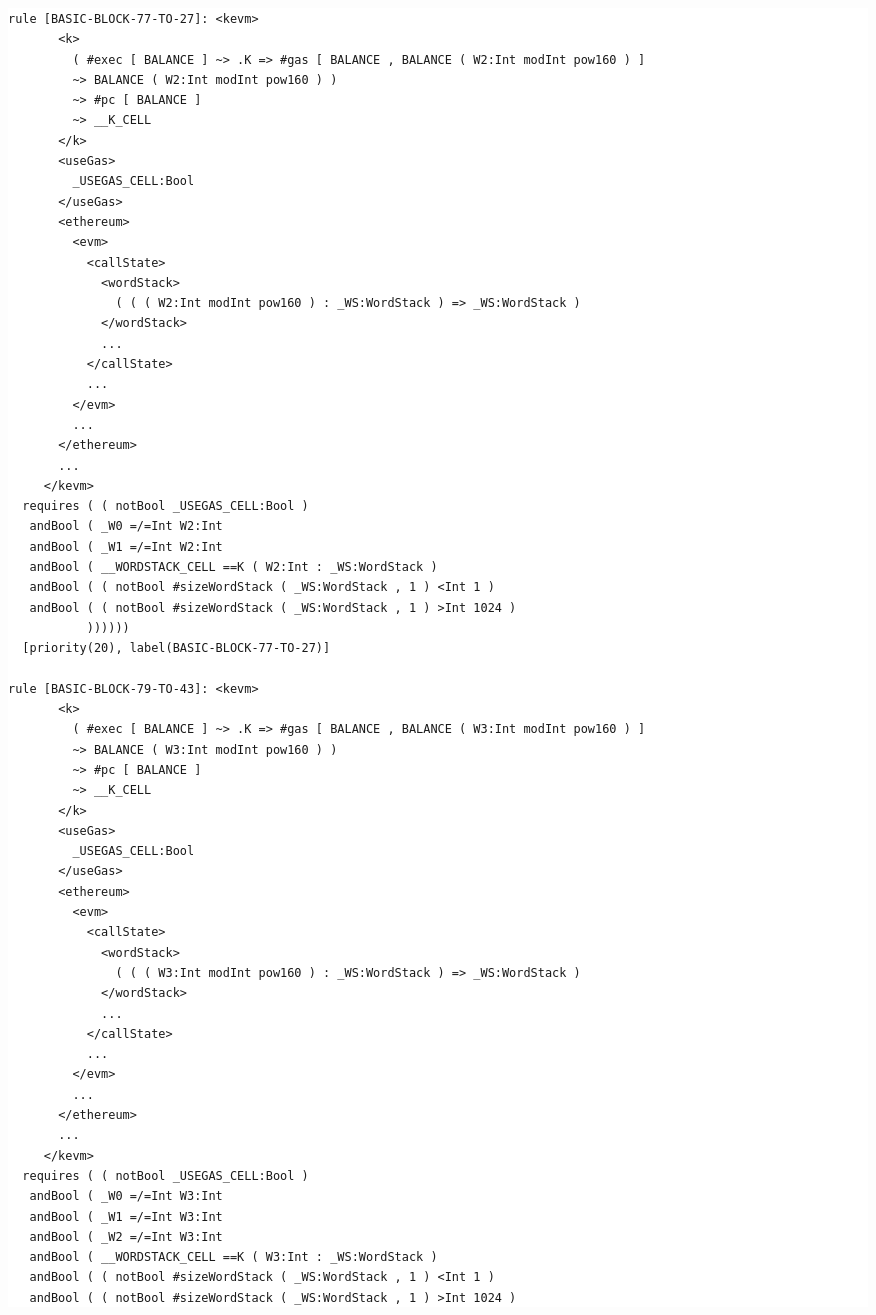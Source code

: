     rule [BASIC-BLOCK-77-TO-27]: <kevm>
           <k>
             ( #exec [ BALANCE ] ~> .K => #gas [ BALANCE , BALANCE ( W2:Int modInt pow160 ) ]
             ~> BALANCE ( W2:Int modInt pow160 ) )
             ~> #pc [ BALANCE ]
             ~> __K_CELL
           </k>
           <useGas>
             _USEGAS_CELL:Bool
           </useGas>
           <ethereum>
             <evm>
               <callState>
                 <wordStack>
                   ( ( ( W2:Int modInt pow160 ) : _WS:WordStack ) => _WS:WordStack )
                 </wordStack>
                 ...
               </callState>
               ...
             </evm>
             ...
           </ethereum>
           ...
         </kevm>
      requires ( ( notBool _USEGAS_CELL:Bool )
       andBool ( _W0 =/=Int W2:Int
       andBool ( _W1 =/=Int W2:Int
       andBool ( __WORDSTACK_CELL ==K ( W2:Int : _WS:WordStack )
       andBool ( ( notBool #sizeWordStack ( _WS:WordStack , 1 ) <Int 1 )
       andBool ( ( notBool #sizeWordStack ( _WS:WordStack , 1 ) >Int 1024 )
               ))))))
      [priority(20), label(BASIC-BLOCK-77-TO-27)]
    
    rule [BASIC-BLOCK-79-TO-43]: <kevm>
           <k>
             ( #exec [ BALANCE ] ~> .K => #gas [ BALANCE , BALANCE ( W3:Int modInt pow160 ) ]
             ~> BALANCE ( W3:Int modInt pow160 ) )
             ~> #pc [ BALANCE ]
             ~> __K_CELL
           </k>
           <useGas>
             _USEGAS_CELL:Bool
           </useGas>
           <ethereum>
             <evm>
               <callState>
                 <wordStack>
                   ( ( ( W3:Int modInt pow160 ) : _WS:WordStack ) => _WS:WordStack )
                 </wordStack>
                 ...
               </callState>
               ...
             </evm>
             ...
           </ethereum>
           ...
         </kevm>
      requires ( ( notBool _USEGAS_CELL:Bool )
       andBool ( _W0 =/=Int W3:Int
       andBool ( _W1 =/=Int W3:Int
       andBool ( _W2 =/=Int W3:Int
       andBool ( __WORDSTACK_CELL ==K ( W3:Int : _WS:WordStack )
       andBool ( ( notBool #sizeWordStack ( _WS:WordStack , 1 ) <Int 1 )
       andBool ( ( notBool #sizeWordStack ( _WS:WordStack , 1 ) >Int 1024 )